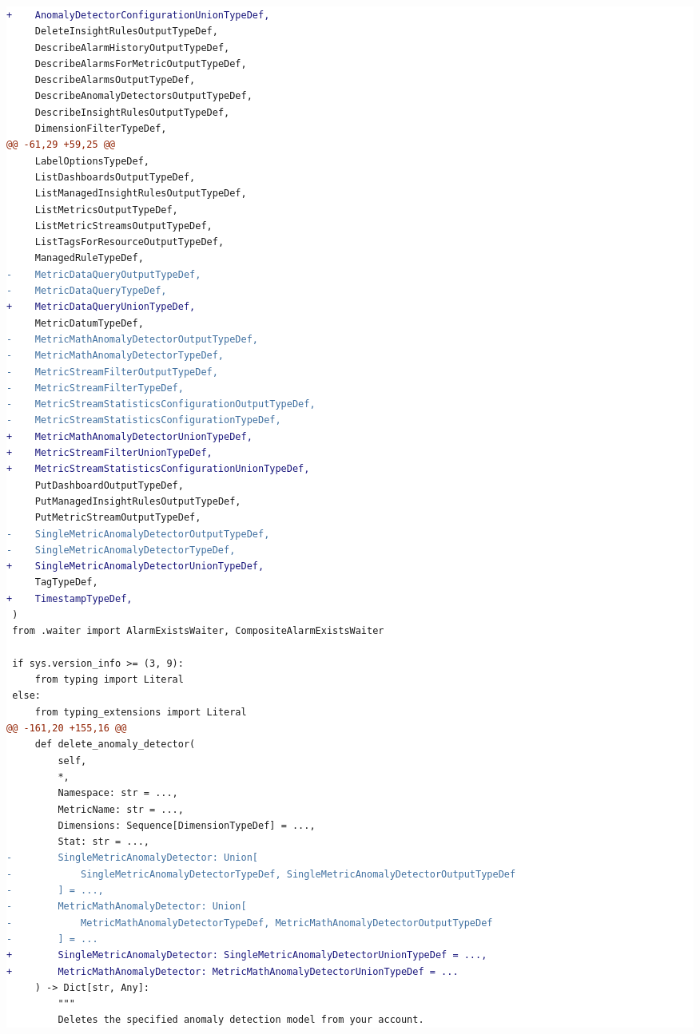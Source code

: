 ```diff
+    AnomalyDetectorConfigurationUnionTypeDef,
     DeleteInsightRulesOutputTypeDef,
     DescribeAlarmHistoryOutputTypeDef,
     DescribeAlarmsForMetricOutputTypeDef,
     DescribeAlarmsOutputTypeDef,
     DescribeAnomalyDetectorsOutputTypeDef,
     DescribeInsightRulesOutputTypeDef,
     DimensionFilterTypeDef,
@@ -61,29 +59,25 @@
     LabelOptionsTypeDef,
     ListDashboardsOutputTypeDef,
     ListManagedInsightRulesOutputTypeDef,
     ListMetricsOutputTypeDef,
     ListMetricStreamsOutputTypeDef,
     ListTagsForResourceOutputTypeDef,
     ManagedRuleTypeDef,
-    MetricDataQueryOutputTypeDef,
-    MetricDataQueryTypeDef,
+    MetricDataQueryUnionTypeDef,
     MetricDatumTypeDef,
-    MetricMathAnomalyDetectorOutputTypeDef,
-    MetricMathAnomalyDetectorTypeDef,
-    MetricStreamFilterOutputTypeDef,
-    MetricStreamFilterTypeDef,
-    MetricStreamStatisticsConfigurationOutputTypeDef,
-    MetricStreamStatisticsConfigurationTypeDef,
+    MetricMathAnomalyDetectorUnionTypeDef,
+    MetricStreamFilterUnionTypeDef,
+    MetricStreamStatisticsConfigurationUnionTypeDef,
     PutDashboardOutputTypeDef,
     PutManagedInsightRulesOutputTypeDef,
     PutMetricStreamOutputTypeDef,
-    SingleMetricAnomalyDetectorOutputTypeDef,
-    SingleMetricAnomalyDetectorTypeDef,
+    SingleMetricAnomalyDetectorUnionTypeDef,
     TagTypeDef,
+    TimestampTypeDef,
 )
 from .waiter import AlarmExistsWaiter, CompositeAlarmExistsWaiter
 
 if sys.version_info >= (3, 9):
     from typing import Literal
 else:
     from typing_extensions import Literal
@@ -161,20 +155,16 @@
     def delete_anomaly_detector(
         self,
         *,
         Namespace: str = ...,
         MetricName: str = ...,
         Dimensions: Sequence[DimensionTypeDef] = ...,
         Stat: str = ...,
-        SingleMetricAnomalyDetector: Union[
-            SingleMetricAnomalyDetectorTypeDef, SingleMetricAnomalyDetectorOutputTypeDef
-        ] = ...,
-        MetricMathAnomalyDetector: Union[
-            MetricMathAnomalyDetectorTypeDef, MetricMathAnomalyDetectorOutputTypeDef
-        ] = ...
+        SingleMetricAnomalyDetector: SingleMetricAnomalyDetectorUnionTypeDef = ...,
+        MetricMathAnomalyDetector: MetricMathAnomalyDetectorUnionTypeDef = ...
     ) -> Dict[str, Any]:
         """
         Deletes the specified anomaly detection model from your account.
```